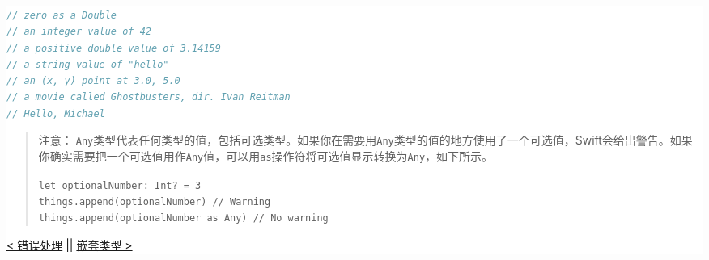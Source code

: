 ```swift
// zero as a Double
// an integer value of 42
// a positive double value of 3.14159
// a string value of "hello"
// an (x, y) point at 3.0, 5.0
// a movie called Ghostbusters, dir. Ivan Reitman
// Hello, Michael
```

> 注意：
> `Any`类型代表任何类型的值，包括可选类型。如果你在需要用`Any`类型的值的地方使用了一个可选值，Swift会给出警告。如果你确实需要把一个可选值用作`Any`值，可以用`as`操作符将可选值显示转换为`Any`，如下所示。
> ```
> let optionalNumber: Int? = 3
> things.append(optionalNumber) // Warning
> things.append(optionalNumber as Any) // No warning
> ```

[< 错误处理](Error_Handling.md) || [嵌套类型 >](Nested_Types.md)
